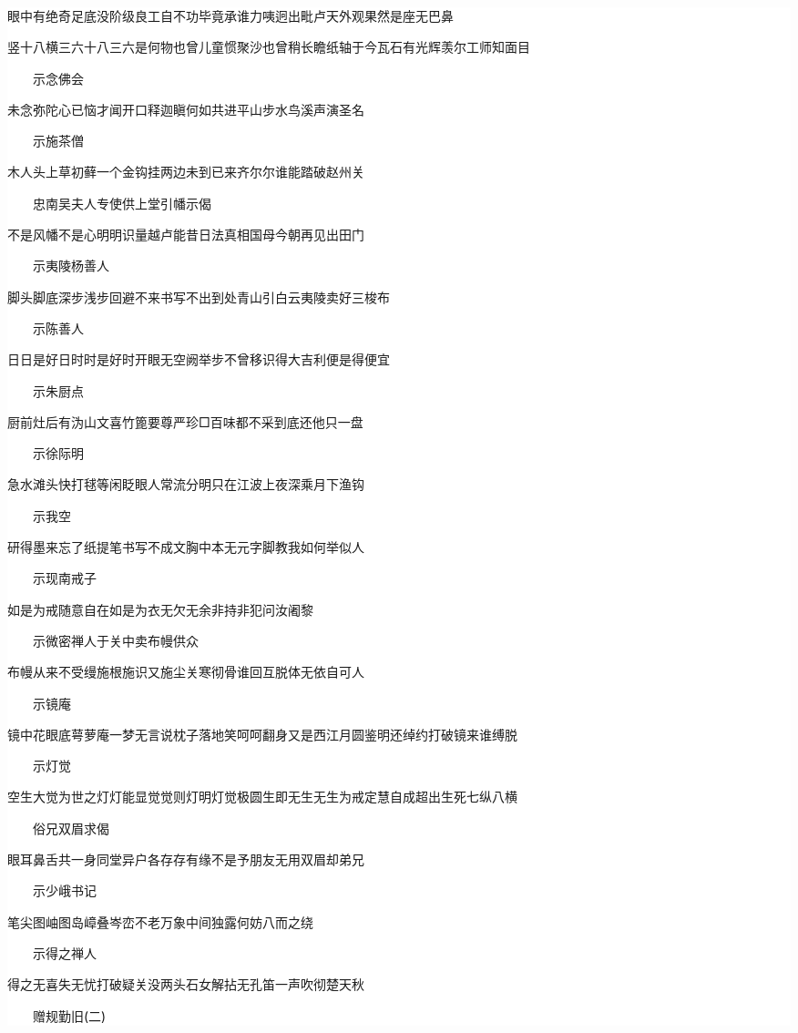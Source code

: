 眼中有绝奇足底没阶级良工自不功毕竟承谁力咦迥出毗卢天外观果然是座无巴鼻

竖十八横三六十八三六是何物也曾儿童惯聚沙也曾稍长瞻纸轴于今瓦石有光辉羡尔工师知面目

　　示念佛会

未念弥陀心已恼才闻开口释迦瞋何如共进平山步水鸟溪声演圣名

　　示施茶僧

木人头上草初藓一个金钩挂两边未到已来齐尔尔谁能踏破赵州关

　　忠南吴夫人专使供上堂引幡示偈

不是风幡不是心明明识量越卢能昔日法真相国母今朝再见出田门

　　示夷陵杨善人

脚头脚底深步浅步回避不来书写不出到处青山引白云夷陵卖好三梭布

　　示陈善人

日日是好日时时是好时开眼无空阙举步不曾移识得大吉利便是得便宜

　　示朱厨点

厨前灶后有沩山文喜竹篦要尊严珍□百味都不采到底还他只一盘

　　示徐际明

急水滩头快打毬等闲眨眼人常流分明只在江波上夜深乘月下渔钩

　　示我空

研得墨来忘了纸提笔书写不成文胸中本无元字脚教我如何举似人

　　示现南戒子

如是为戒随意自在如是为衣无欠无余非持非犯问汝阇黎

　　示微密禅人于关中卖布幔供众

布幔从来不受缦施根施识又施尘关寒彻骨谁回互脱体无依自可人

　　示镜庵

镜中花眼底萼萝庵一梦无言说枕子落地笑呵呵翻身又是西江月圆鉴明还绰约打破镜来谁缚脱

　　示灯觉

空生大觉为世之灯灯能显觉觉则灯明灯觉极圆生即无生无生为戒定慧自成超出生死七纵八横

　　俗兄双眉求偈

眼耳鼻舌共一身同堂异户各存存有缘不是予朋友无用双眉却弟兄

　　示少峨书记

笔尖图岫图岛嶂叠岑峦不老万象中间独露何妨八而之绕

　　示得之禅人

得之无喜失无忧打破疑关没两头石女解拈无孔笛一声吹彻楚天秋

　　赠规勤旧(二)
